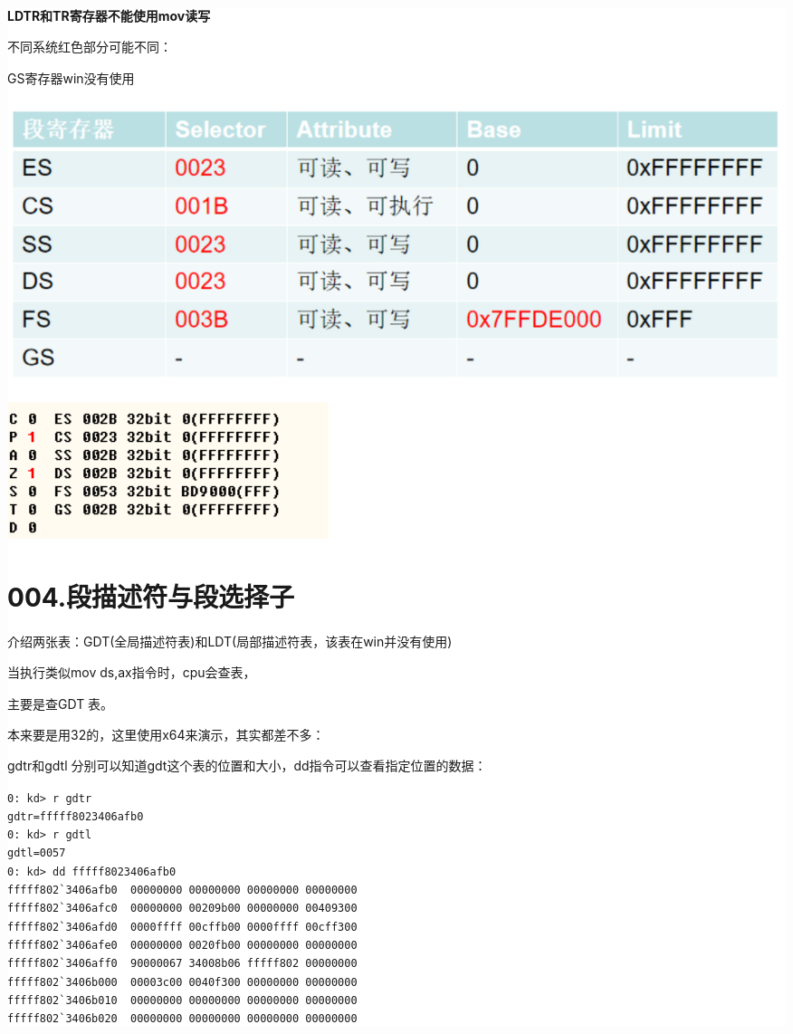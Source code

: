 **LDTR和TR寄存器不能使用mov读写**

不同系统红色部分可能不同： 

GS寄存器win没有使用

![](2022-9-WinKernel保护模式/image-20220926221649224.png)

![](2022-9-WinKernel保护模式/image-20220705133725810.png)

# 004.段描述符与段选择子

介绍两张表：GDT(全局描述符表)和LDT(局部描述符表，该表在win并没有使用)

当执行类似mov ds,ax指令时，cpu会查表，

主要是查GDT	表。

本来要是用32的，这里使用x64来演示，其实都差不多：

gdtr和gdtl 分别可以知道gdt这个表的位置和大小，dd指令可以查看指定位置的数据：

```
0: kd> r gdtr
gdtr=fffff8023406afb0
0: kd> r gdtl
gdtl=0057
0: kd> dd fffff8023406afb0
fffff802`3406afb0  00000000 00000000 00000000 00000000
fffff802`3406afc0  00000000 00209b00 00000000 00409300
fffff802`3406afd0  0000ffff 00cffb00 0000ffff 00cff300
fffff802`3406afe0  00000000 0020fb00 00000000 00000000
fffff802`3406aff0  90000067 34008b06 fffff802 00000000
fffff802`3406b000  00003c00 0040f300 00000000 00000000
fffff802`3406b010  00000000 00000000 00000000 00000000
fffff802`3406b020  00000000 00000000 00000000 00000000
```

